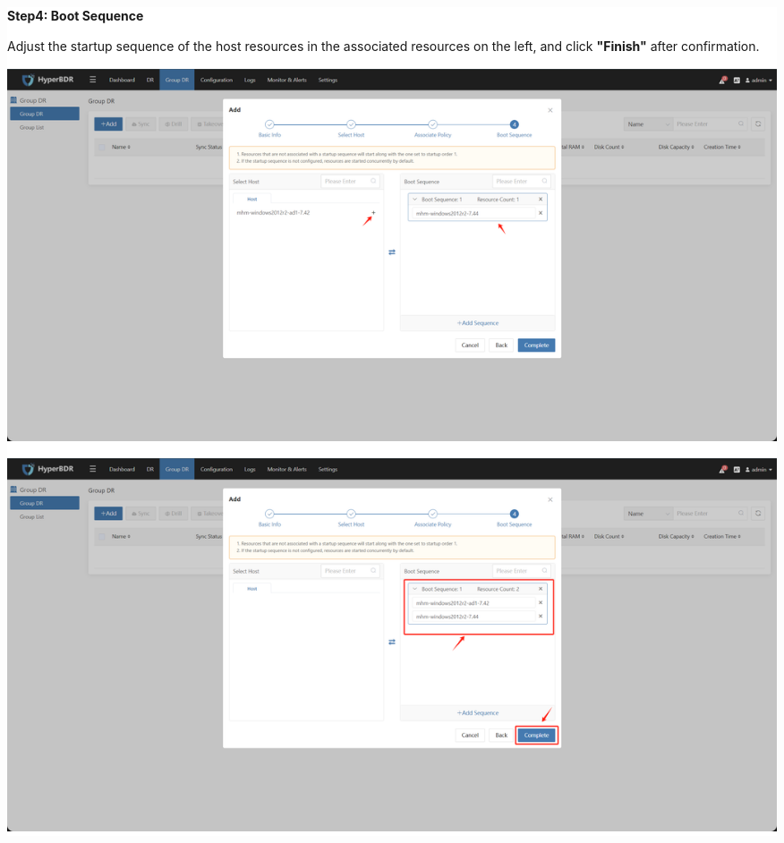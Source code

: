 **Step4: Boot Sequence**

Adjust the startup sequence of the host resources in the associated resources on the left, and click **"Finish"** after confirmation.

![hyperbdruserguide-vmwaretohuaweicloud-blockstoragemode-43.png](./images/hyperbdruserguide-vmwaretohuaweicloud-blockstoragemode-43.png)

![hyperbdruserguide-vmwaretohuaweicloud-blockstoragemode-44.png](./images/hyperbdruserguide-vmwaretohuaweicloud-blockstoragemode-44.png)
